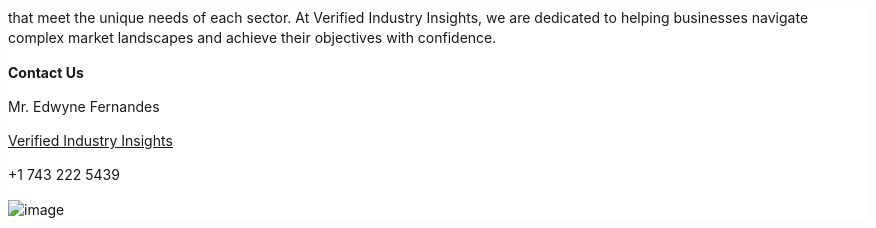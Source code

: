 that meet the unique needs of each sector. At Verified Industry Insights, we are dedicated to helping businesses navigate complex market landscapes and achieve their objectives with confidence.</p><p><strong>Contact Us</strong></p><p>Mr. Edwyne Fernandes</p><p><a href="https://www.verifiedindustryinsights.com/">Verified Industry Insights</a></p><p>+1 743 222 5439</p>
![image](https://github.com/user-attachments/assets/aa16a4b5-bfab-4fca-aafe-b0c42c7ca31c)
